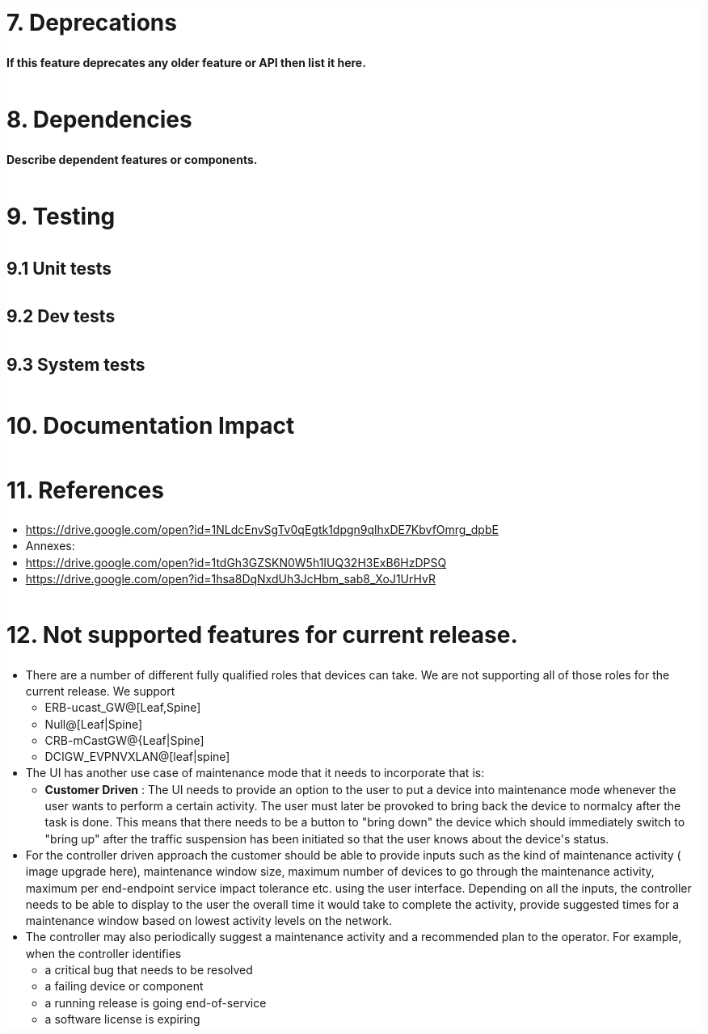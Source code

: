 # 7. Deprecations
#### If this feature deprecates any older feature or API then list it here.

# 8. Dependencies
#### Describe dependent features or components.

# 9. Testing
## 9.1 Unit tests
## 9.2 Dev tests
## 9.3 System tests

# 10. Documentation Impact

# 11. References
- https://drive.google.com/open?id=1NLdcEnvSgTv0qEgtk1dpgn9qlhxDE7KbvfOmrg_dpbE 
- Annexes:
- https://drive.google.com/open?id=1tdGh3GZSKN0W5h1IUQ32H3ExB6HzDPSQ
- https://drive.google.com/open?id=1hsa8DqNxdUh3JcHbm_sab8_XoJ1UrHvR 

# 12. Not supported features for current release.
 - There are a number of different fully qualified roles that devices can take.
   We are not supporting all of those roles for the current release. We support 
    * ERB-ucast_GW@[Leaf,Spine]
    * Null@[Leaf|Spine]
    * CRB-mCastGW@{Leaf|Spine]
    * DCIGW_EVPNVXLAN@[leaf|spine]
 - The UI has another use case of maintenance mode that it needs to incorporate
   that is:
    - __Customer Driven__ : The UI needs to provide an option to the user to put
      a device into maintenance mode whenever the user wants to perform a
      certain activity. The user must later be provoked to bring back the device
      to normalcy after the task is done. This means that there needs to be a
      button to "bring down" the device which should immediately switch to
      "bring up" after the traffic suspension has been initiated so that the
      user knows about the device's status.
 - For the controller driven approach the customer should be able to provide
   inputs such as the kind of maintenance activity ( image upgrade here),
   maintenance window size, maximum number of devices to go through the
   maintenance activity, maximum per end-endpoint service impact tolerance etc.
   using the user interface. Depending on all the inputs, the controller needs
   to be able to display to the user the overall time it would take to complete
   the activity, provide suggested times for a maintenance window based on
   lowest activity levels on the network. 
 - The controller may also periodically suggest a maintenance activity and a
   recommended plan to the operator.  For example, when the controller
   identifies
    * a critical bug that needs to be resolved
    * a failing device or component
    * a running release is going end-of-service
    * a software license is expiring
